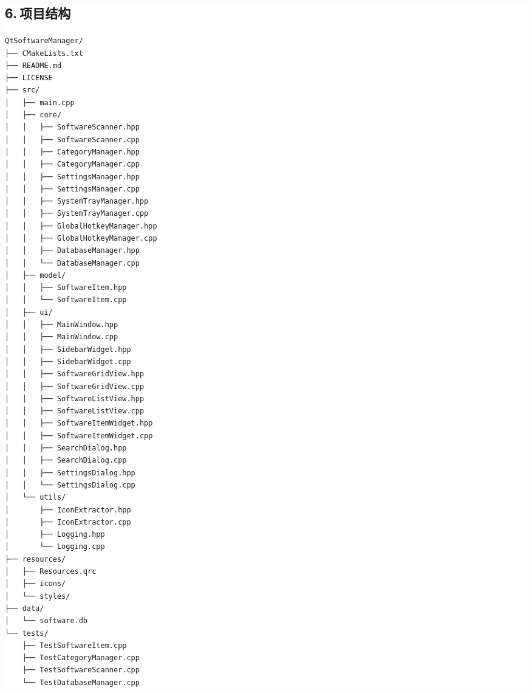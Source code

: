 ## 6. 项目结构

```
QtSoftwareManager/
├── CMakeLists.txt
├── README.md
├── LICENSE
├── src/
│   ├── main.cpp
│   ├── core/
│   │   ├── SoftwareScanner.hpp
│   │   ├── SoftwareScanner.cpp
│   │   ├── CategoryManager.hpp
│   │   ├── CategoryManager.cpp
│   │   ├── SettingsManager.hpp
│   │   ├── SettingsManager.cpp
│   │   ├── SystemTrayManager.hpp
│   │   ├── SystemTrayManager.cpp
│   │   ├── GlobalHotkeyManager.hpp
│   │   ├── GlobalHotkeyManager.cpp
│   │   ├── DatabaseManager.hpp
│   │   └── DatabaseManager.cpp
│   ├── model/
│   │   ├── SoftwareItem.hpp
│   │   └── SoftwareItem.cpp
│   ├── ui/
│   │   ├── MainWindow.hpp
│   │   ├── MainWindow.cpp
│   │   ├── SidebarWidget.hpp
│   │   ├── SidebarWidget.cpp
│   │   ├── SoftwareGridView.hpp
│   │   ├── SoftwareGridView.cpp
│   │   ├── SoftwareListView.hpp
│   │   ├── SoftwareListView.cpp
│   │   ├── SoftwareItemWidget.hpp
│   │   ├── SoftwareItemWidget.cpp
│   │   ├── SearchDialog.hpp
│   │   ├── SearchDialog.cpp
│   │   ├── SettingsDialog.hpp
│   │   └── SettingsDialog.cpp
│   └── utils/
│       ├── IconExtractor.hpp
│       ├── IconExtractor.cpp
│       ├── Logging.hpp
│       └── Logging.cpp
├── resources/
│   ├── Resources.qrc
│   ├── icons/
│   └── styles/
├── data/
│   └── software.db
└── tests/
    ├── TestSoftwareItem.cpp
    ├── TestCategoryManager.cpp
    ├── TestSoftwareScanner.cpp
    └── TestDatabaseManager.cpp
```
